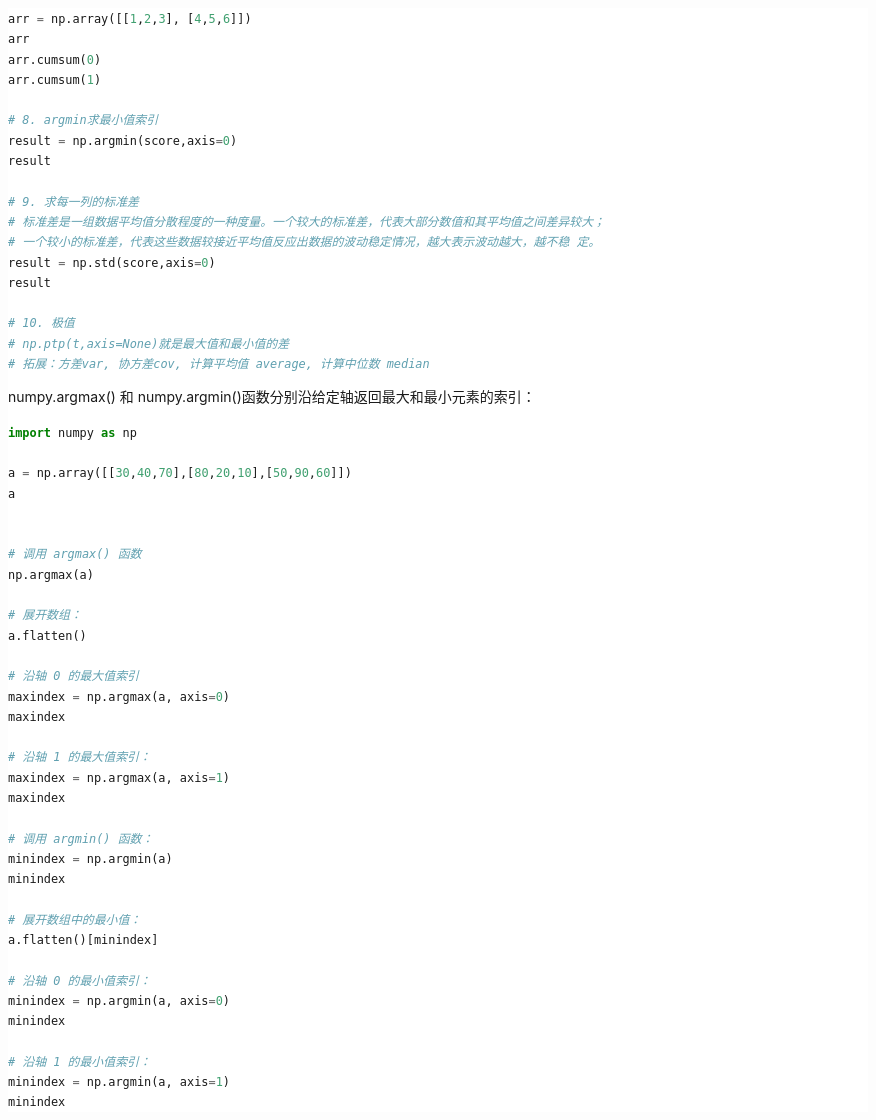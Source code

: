 ```python
arr = np.array([[1,2,3], [4,5,6]]) 
arr
arr.cumsum(0) 
arr.cumsum(1)

# 8. argmin求最小值索引 
result = np.argmin(score,axis=0) 
result

# 9. 求每一列的标准差 
# 标准差是一组数据平均值分散程度的一种度量。一个较大的标准差，代表大部分数值和其平均值之间差异较大；
# 一个较小的标准差，代表这些数据较接近平均值反应出数据的波动稳定情况，越大表示波动越大，越不稳 定。
result = np.std(score,axis=0) 
result 

# 10. 极值 
# np.ptp(t,axis=None)就是最大值和最小值的差 
# 拓展：方差var, 协方差cov, 计算平均值 average, 计算中位数 median
```

numpy.argmax() 和 numpy.argmin()函数分别沿给定轴返回最大和最小元素的索引：

```python
import numpy as np 
 
a = np.array([[30,40,70],[80,20,10],[50,90,60]])  
a


# 调用 argmax() 函数
np.argmax(a)

# 展开数组：
a.flatten()

# 沿轴 0 的最大值索引
maxindex = np.argmax(a, axis=0)  
maxindex

# 沿轴 1 的最大值索引： 
maxindex = np.argmax(a, axis=1)  
maxindex 

# 调用 argmin() 函数：
minindex = np.argmin(a)  
minindex

# 展开数组中的最小值： 
a.flatten()[minindex]
 
# 沿轴 0 的最小值索引： 
minindex = np.argmin(a, axis=0)  
minindex

# 沿轴 1 的最小值索引：
minindex = np.argmin(a, axis=1)  
minindex
```
